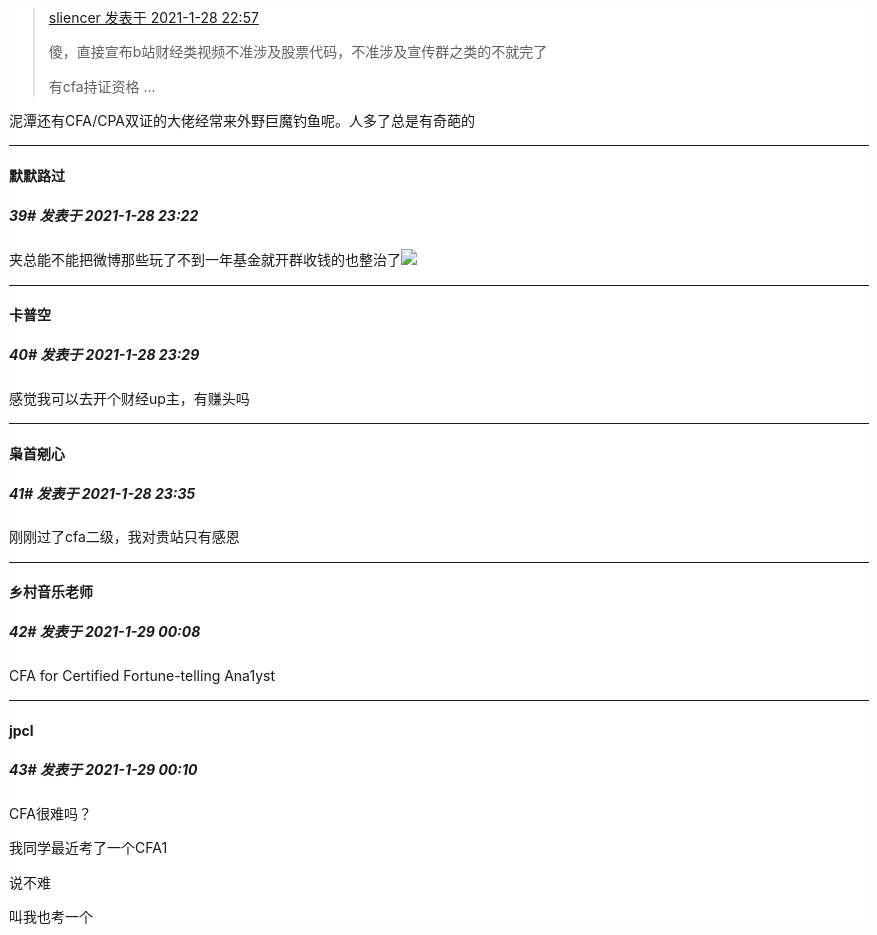 
<blockquote><a href="httphttps://bbs.saraba1st.com/2b/forum.php?mod=redirect&amp;goto=findpost&amp;pid=50175695&amp;ptid=1985207" target="_blank">sliencer 发表于 2021-1-28 22:57</a>

傻，直接宣布b站财经类视频不准涉及股票代码，不准涉及宣传群之类的不就完了

有cfa持证资格 ...</blockquote>
泥潭还有CFA/CPA双证的大佬经常来外野巨魔钓鱼呢。人多了总是有奇葩的


-----

####  默默路过  
##### 39#       发表于 2021-1-28 23:22


夹总能不能把微博那些玩了不到一年基金就开群收钱的也整治了<img src="https://static.saraba1st.com/image/smiley/face2017/049.png" referrerpolicy="no-referrer">


-----

####  卡普空  
##### 40#       发表于 2021-1-28 23:29


感觉我可以去开个财经up主，有赚头吗


-----

####  枭首剜心  
##### 41#       发表于 2021-1-28 23:35


刚刚过了cfa二级，我对贵站只有感恩


-----

####  乡村音乐老师  
##### 42#       发表于 2021-1-29 00:08


CFA for Certified Fortune-telling Ana1yst


-----

####  jpcl  
##### 43#       发表于 2021-1-29 00:10


CFA很难吗？

我同学最近考了一个CFA1

说不难

叫我也考一个
